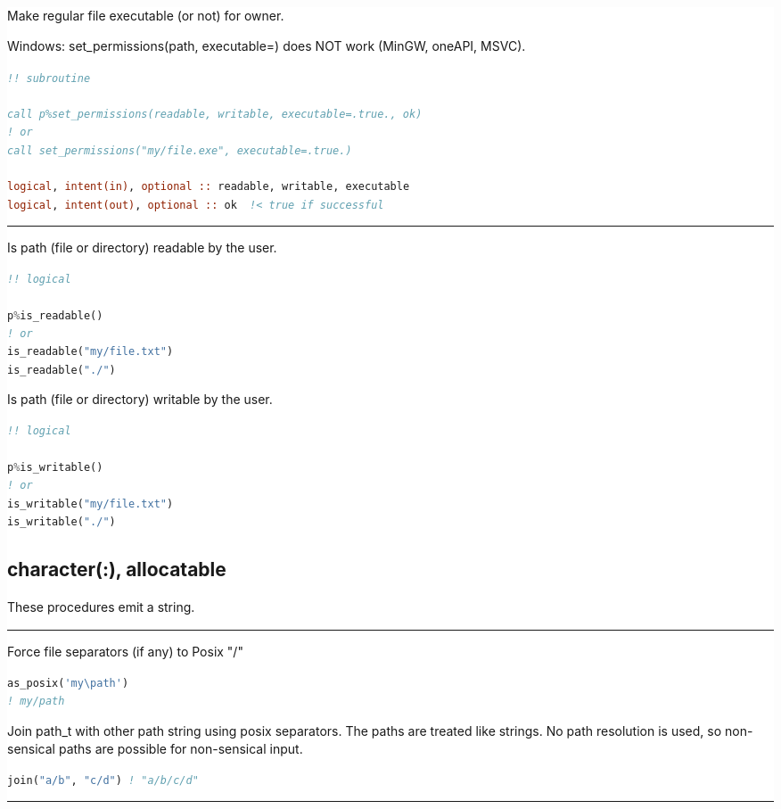 
Make regular file executable (or not) for owner.

Windows: set_permissions(path, executable=) does NOT work (MinGW, oneAPI, MSVC).

```fortran
!! subroutine

call p%set_permissions(readable, writable, executable=.true., ok)
! or
call set_permissions("my/file.exe", executable=.true.)

logical, intent(in), optional :: readable, writable, executable
logical, intent(out), optional :: ok  !< true if successful
```

---

Is path (file or directory) readable by the user.

```fortran
!! logical

p%is_readable()
! or
is_readable("my/file.txt")
is_readable("./")
```

Is path (file or directory) writable by the user.

```fortran
!! logical

p%is_writable()
! or
is_writable("my/file.txt")
is_writable("./")
```

## character(:), allocatable

These procedures emit a string.

---

Force file separators (if any) to Posix "/"

```fortran
as_posix('my\path')
! my/path
```

Join path_t with other path string using posix separators.
The paths are treated like strings.
No path resolution is used, so non-sensical paths are possible for non-sensical input.

```fortran
join("a/b", "c/d") ! "a/b/c/d"
```

---